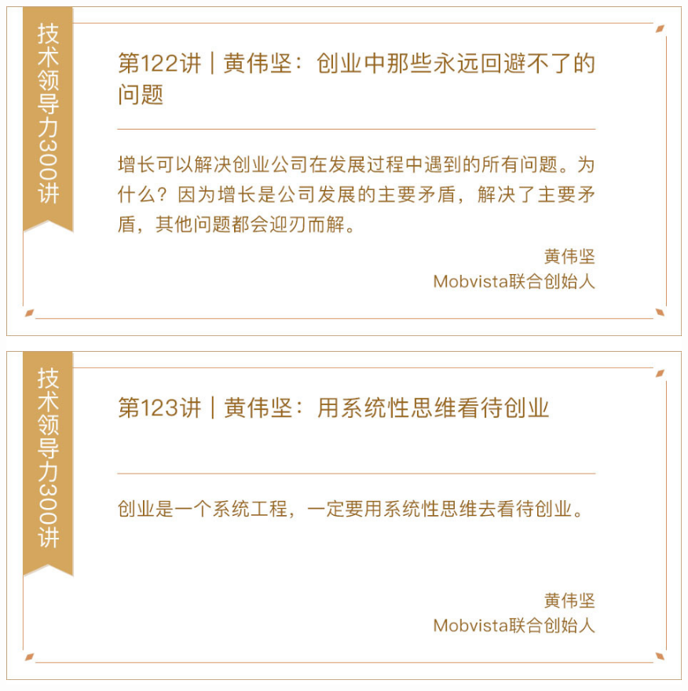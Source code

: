 [![](./httpsstatic001geekbangorgresourceimagef8a7f8106c24bd9cbeb85694150a09aa51a7.jpg)](https://time.geekbang.org/column/article/68269)

[![](./httpsstatic001geekbangorgresourceimage526852751cadb84a1cbc2e403ceb6a9fc868.jpg)](https://time.geekbang.org/column/article/68526)
